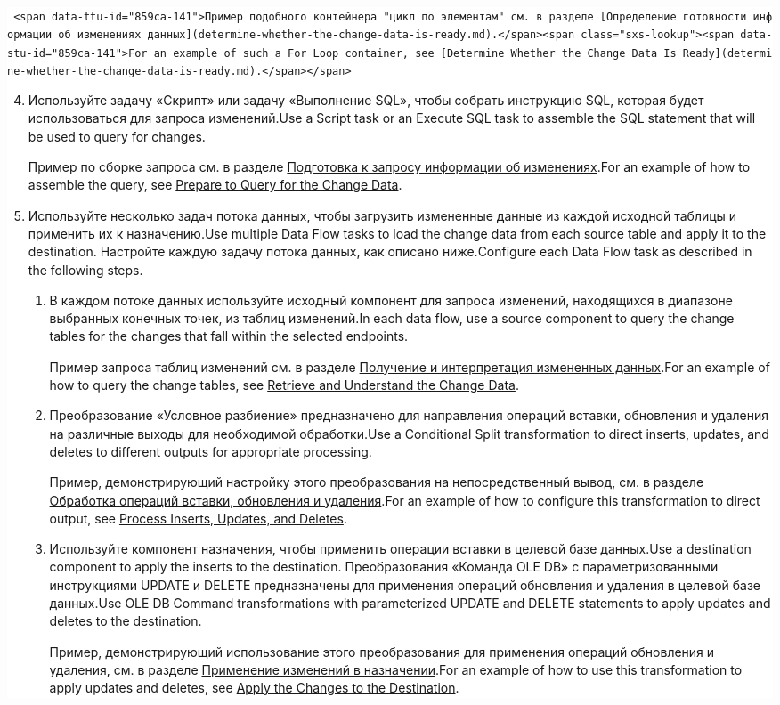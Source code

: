      <span data-ttu-id="859ca-141">Пример подобного контейнера "цикл по элементам" см. в разделе [Определение готовности информации об изменениях данных](determine-whether-the-change-data-is-ready.md).</span><span class="sxs-lookup"><span data-stu-id="859ca-141">For an example of such a For Loop container, see [Determine Whether the Change Data Is Ready](determine-whether-the-change-data-is-ready.md).</span></span>  
  
4.  <span data-ttu-id="859ca-142">Используйте задачу «Скрипт» или задачу «Выполнение SQL», чтобы собрать инструкцию SQL, которая будет использоваться для запроса изменений.</span><span class="sxs-lookup"><span data-stu-id="859ca-142">Use a Script task or an Execute SQL task to assemble the SQL statement that will be used to query for changes.</span></span>  
  
     <span data-ttu-id="859ca-143">Пример по сборке запроса см. в разделе [Подготовка к запросу информации об изменениях](prepare-to-query-for-the-change-data.md).</span><span class="sxs-lookup"><span data-stu-id="859ca-143">For an example of how to assemble the query, see [Prepare to Query for the Change Data](prepare-to-query-for-the-change-data.md).</span></span>  
  
5.  <span data-ttu-id="859ca-144">Используйте несколько задач потока данных, чтобы загрузить измененные данные из каждой исходной таблицы и применить их к назначению.</span><span class="sxs-lookup"><span data-stu-id="859ca-144">Use multiple Data Flow tasks to load the change data from each source table and apply it to the destination.</span></span> <span data-ttu-id="859ca-145">Настройте каждую задачу потока данных, как описано ниже.</span><span class="sxs-lookup"><span data-stu-id="859ca-145">Configure each Data Flow task as described in the following steps.</span></span>  
  
    1.  <span data-ttu-id="859ca-146">В каждом потоке данных используйте исходный компонент для запроса изменений, находящихся в диапазоне выбранных конечных точек, из таблиц изменений.</span><span class="sxs-lookup"><span data-stu-id="859ca-146">In each data flow, use a source component to query the change tables for the changes that fall within the selected endpoints.</span></span>  
  
         <span data-ttu-id="859ca-147">Пример запроса таблиц изменений см. в разделе [Получение и интерпретация измененных данных](retrieve-and-understand-the-change-data.md).</span><span class="sxs-lookup"><span data-stu-id="859ca-147">For an example of how to query the change tables, see [Retrieve and Understand the Change Data](retrieve-and-understand-the-change-data.md).</span></span>  
  
    2.  <span data-ttu-id="859ca-148">Преобразование «Условное разбиение» предназначено для направления операций вставки, обновления и удаления на различные выходы для необходимой обработки.</span><span class="sxs-lookup"><span data-stu-id="859ca-148">Use a Conditional Split transformation to direct inserts, updates, and deletes to different outputs for appropriate processing.</span></span>  
  
         <span data-ttu-id="859ca-149">Пример, демонстрирующий настройку этого преобразования на непосредственный вывод, см. в разделе [Обработка операций вставки, обновления и удаления](process-inserts-updates-and-deletes.md).</span><span class="sxs-lookup"><span data-stu-id="859ca-149">For an example of how to configure this transformation to direct output, see [Process Inserts, Updates, and Deletes](process-inserts-updates-and-deletes.md).</span></span>  
  
    3.  <span data-ttu-id="859ca-150">Используйте компонент назначения, чтобы применить операции вставки в целевой базе данных.</span><span class="sxs-lookup"><span data-stu-id="859ca-150">Use a destination component to apply the inserts to the destination.</span></span> <span data-ttu-id="859ca-151">Преобразования «Команда OLE DB» с параметризованными инструкциями UPDATE и DELETE предназначены для применения операций обновления и удаления в целевой базе данных.</span><span class="sxs-lookup"><span data-stu-id="859ca-151">Use OLE DB Command transformations with parameterized UPDATE and DELETE statements to apply updates and deletes to the destination.</span></span>  
  
         <span data-ttu-id="859ca-152">Пример, демонстрирующий использование этого преобразования для применения операций обновления и удаления, см. в разделе [Применение изменений в назначении](apply-the-changes-to-the-destination.md).</span><span class="sxs-lookup"><span data-stu-id="859ca-152">For an example of how to use this transformation to apply updates and deletes, see [Apply the Changes to the Destination](apply-the-changes-to-the-destination.md).</span></span>  
  
  
